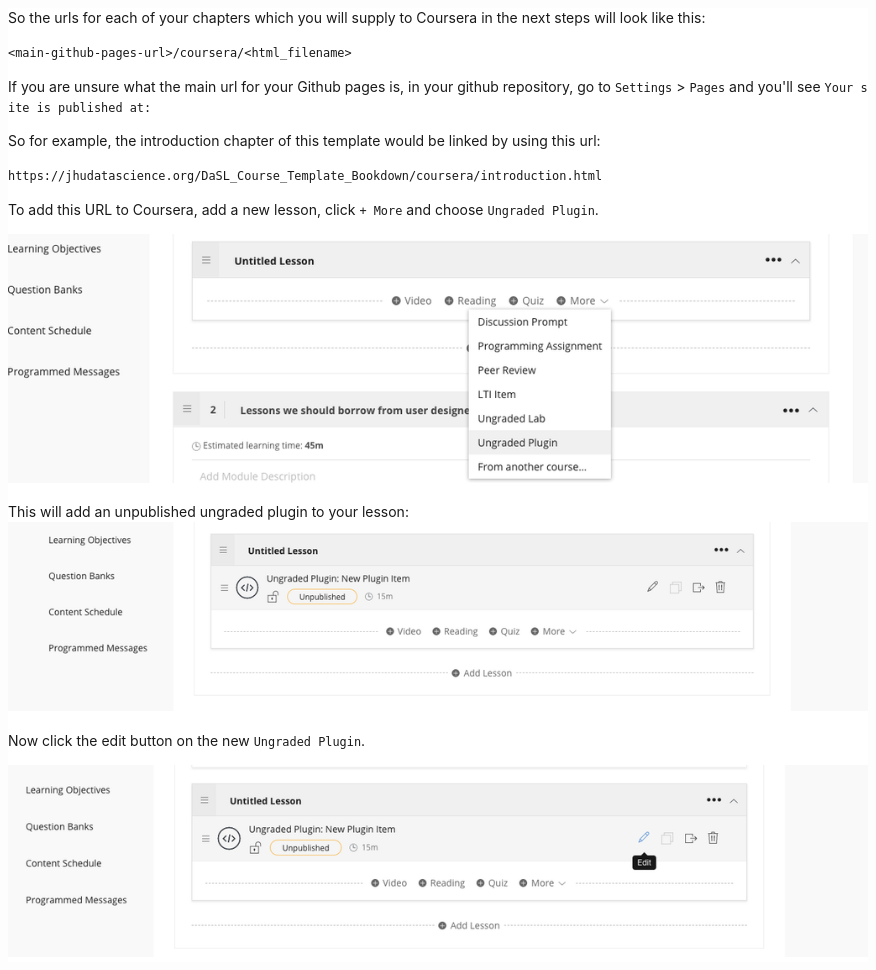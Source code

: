 So the urls for each of your chapters which you will supply to Coursera in the next steps will look like this:
```
<main-github-pages-url>/coursera/<html_filename>
```
If you are unsure what the main url for your Github pages is, in your github repository, go to `Settings` > `Pages` and you'll see `Your site is published at:`

So for example, the introduction chapter of this template would be linked by using this url:

```
https://jhudatascience.org/DaSL_Course_Template_Bookdown/coursera/introduction.html
```

To add this URL to Coursera, add a new lesson, click `+ More` and choose `Ungraded Plugin`.

![](resources/coursera_screenshots/add-chapter-1.png)

This will add an unpublished ungraded plugin to your lesson:
![](resources/coursera_screenshots/add-chapter-2.png)

Now click the edit button on the new `Ungraded Plugin`.

![](resources/coursera_screenshots/add-chapter-3.png)

